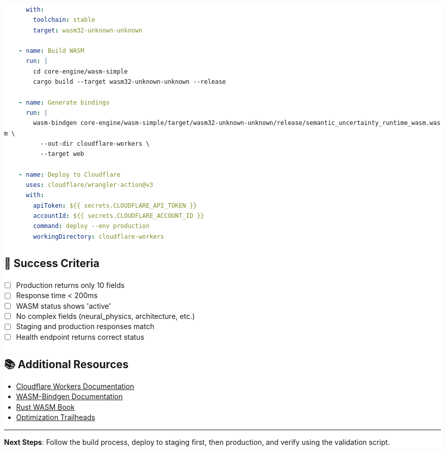 ```yaml
      with:
        toolchain: stable
        target: wasm32-unknown-unknown
    
    - name: Build WASM
      run: |
        cd core-engine/wasm-simple
        cargo build --target wasm32-unknown-unknown --release
    
    - name: Generate bindings
      run: |
        wasm-bindgen core-engine/wasm-simple/target/wasm32-unknown-unknown/release/semantic_uncertainty_runtime_wasm.wasm \
          --out-dir cloudflare-workers \
          --target web
    
    - name: Deploy to Cloudflare
      uses: cloudflare/wrangler-action@v3
      with:
        apiToken: ${{ secrets.CLOUDFLARE_API_TOKEN }}
        accountId: ${{ secrets.CLOUDFLARE_ACCOUNT_ID }}
        command: deploy --env production
        workingDirectory: cloudflare-workers
```

## 🎯 Success Criteria

- [ ] Production returns only 10 fields
- [ ] Response time < 200ms
- [ ] WASM status shows 'active'
- [ ] No complex fields (neural_physics, architecture, etc.)
- [ ] Staging and production responses match
- [ ] Health endpoint returns correct status

## 📚 Additional Resources

- [Cloudflare Workers Documentation](https://developers.cloudflare.com/workers/)
- [WASM-Bindgen Documentation](https://rustwasm.github.io/docs/wasm-bindgen/)
- [Rust WASM Book](https://rustwasm.github.io/docs/book/)
- [Optimization Trailheads](./OPTIMIZATION_TRAILHEADS.md)

---

**Next Steps**: Follow the build process, deploy to staging first, then production, and verify using the validation script. 